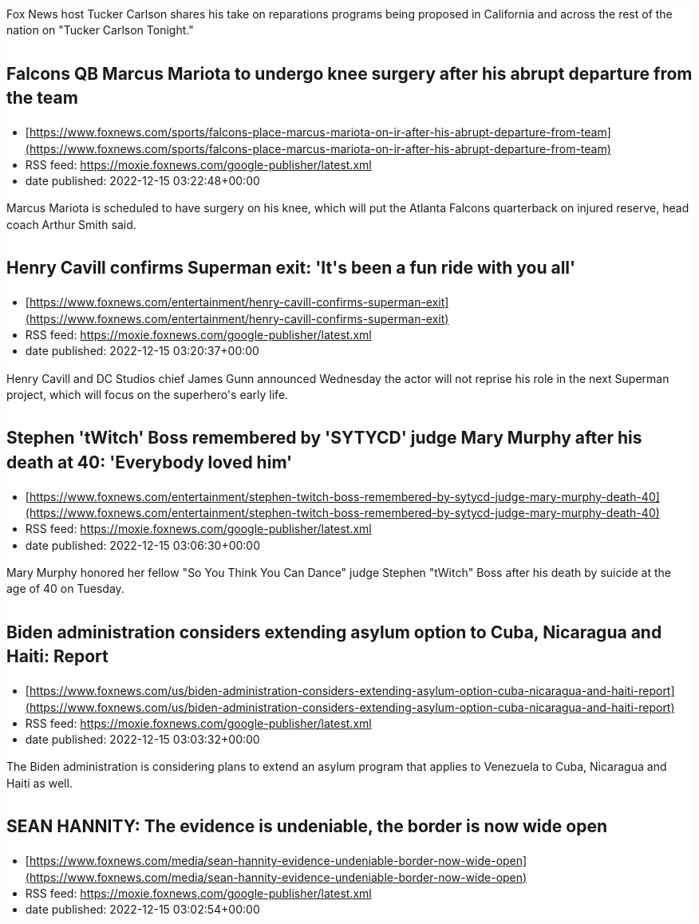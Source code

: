 Fox News host Tucker Carlson shares his take on reparations programs being proposed in California and across the rest of the nation on "Tucker Carlson Tonight."

## Falcons QB Marcus Mariota to undergo knee surgery after his abrupt departure from the team
 - [https://www.foxnews.com/sports/falcons-place-marcus-mariota-on-ir-after-his-abrupt-departure-from-team](https://www.foxnews.com/sports/falcons-place-marcus-mariota-on-ir-after-his-abrupt-departure-from-team)
 - RSS feed: https://moxie.foxnews.com/google-publisher/latest.xml
 - date published: 2022-12-15 03:22:48+00:00

Marcus Mariota is scheduled to have surgery on his knee, which will put the Atlanta Falcons quarterback on injured reserve, head coach Arthur Smith said.

## Henry Cavill confirms Superman exit: 'It's been a fun ride with you all'
 - [https://www.foxnews.com/entertainment/henry-cavill-confirms-superman-exit](https://www.foxnews.com/entertainment/henry-cavill-confirms-superman-exit)
 - RSS feed: https://moxie.foxnews.com/google-publisher/latest.xml
 - date published: 2022-12-15 03:20:37+00:00

Henry Cavill and DC Studios chief James Gunn announced Wednesday the actor will not reprise his role in the next Superman project, which will focus on the superhero's early life.

## Stephen 'tWitch' Boss remembered by 'SYTYCD' judge Mary Murphy after his death at 40: 'Everybody loved him'
 - [https://www.foxnews.com/entertainment/stephen-twitch-boss-remembered-by-sytycd-judge-mary-murphy-death-40](https://www.foxnews.com/entertainment/stephen-twitch-boss-remembered-by-sytycd-judge-mary-murphy-death-40)
 - RSS feed: https://moxie.foxnews.com/google-publisher/latest.xml
 - date published: 2022-12-15 03:06:30+00:00

Mary Murphy honored her fellow "So You Think You Can Dance" judge Stephen "tWitch" Boss after his death by suicide at the age of 40 on Tuesday.

## Biden administration considers extending asylum option to Cuba, Nicaragua and Haiti: Report
 - [https://www.foxnews.com/us/biden-administration-considers-extending-asylum-option-cuba-nicaragua-and-haiti-report](https://www.foxnews.com/us/biden-administration-considers-extending-asylum-option-cuba-nicaragua-and-haiti-report)
 - RSS feed: https://moxie.foxnews.com/google-publisher/latest.xml
 - date published: 2022-12-15 03:03:32+00:00

The Biden administration is considering plans to extend an asylum program that applies to Venezuela to Cuba, Nicaragua and Haiti as well.

## SEAN HANNITY: The evidence is undeniable, the border is now wide open
 - [https://www.foxnews.com/media/sean-hannity-evidence-undeniable-border-now-wide-open](https://www.foxnews.com/media/sean-hannity-evidence-undeniable-border-now-wide-open)
 - RSS feed: https://moxie.foxnews.com/google-publisher/latest.xml
 - date published: 2022-12-15 03:02:54+00:00
